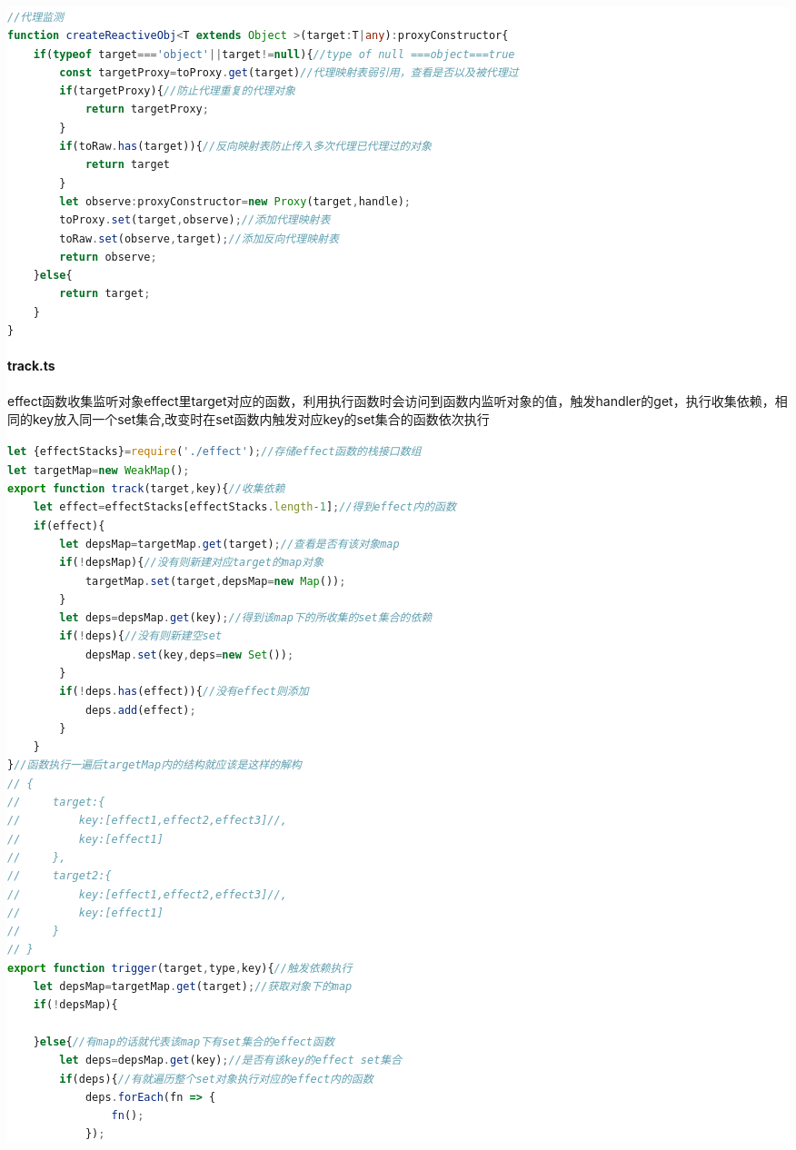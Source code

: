 ```ts
//代理监测
function createReactiveObj<T extends Object >(target:T|any):proxyConstructor{
    if(typeof target==='object'||target!=null){//type of null ===object===true
        const targetProxy=toProxy.get(target)//代理映射表弱引用，查看是否以及被代理过
        if(targetProxy){//防止代理重复的代理对象
            return targetProxy;
        }
        if(toRaw.has(target)){//反向映射表防止传入多次代理已代理过的对象
            return target
        }
        let observe:proxyConstructor=new Proxy(target,handle);
        toProxy.set(target,observe);//添加代理映射表
        toRaw.set(observe,target);//添加反向代理映射表
        return observe;
    }else{
        return target;
    }
}
```

#### track.ts

effect函数收集监听对象effect里target对应的函数，利用执行函数时会访问到函数内监听对象的值，触发handler的get，执行收集依赖，相同的key放入同一个set集合,改变时在set函数内触发对应key的set集合的函数依次执行

```js
let {effectStacks}=require('./effect');//存储effect函数的栈接口数组
let targetMap=new WeakMap();
export function track(target,key){//收集依赖
    let effect=effectStacks[effectStacks.length-1];//得到effect内的函数
    if(effect){
        let depsMap=targetMap.get(target);//查看是否有该对象map
        if(!depsMap){//没有则新建对应target的map对象
            targetMap.set(target,depsMap=new Map());
        }
        let deps=depsMap.get(key);//得到该map下的所收集的set集合的依赖
        if(!deps){//没有则新建空set
            depsMap.set(key,deps=new Set());
        }
        if(!deps.has(effect)){//没有effect则添加
            deps.add(effect); 
        }
    }
}//函数执行一遍后targetMap内的结构就应该是这样的解构
// {
//     target:{
//         key:[effect1,effect2,effect3]//,
//         key:[effect1]
//     },
//     target2:{
//         key:[effect1,effect2,effect3]//,
//         key:[effect1]
//     }
// }
export function trigger(target,type,key){//触发依赖执行
    let depsMap=targetMap.get(target);//获取对象下的map
    if(!depsMap){

    }else{//有map的话就代表该map下有set集合的effect函数
        let deps=depsMap.get(key);//是否有该key的effect set集合
        if(deps){//有就遍历整个set对象执行对应的effect内的函数
            deps.forEach(fn => {
                fn();
            });
```